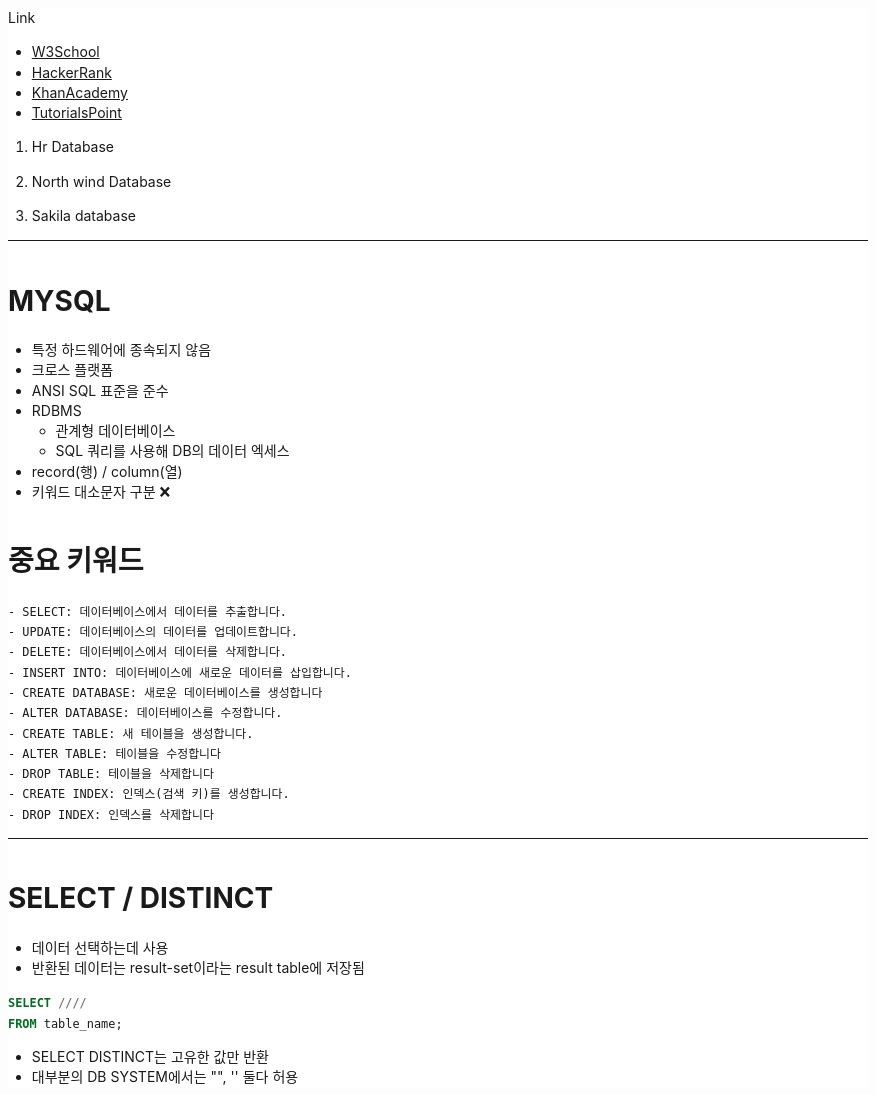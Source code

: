 Link

- [W3School](https://www.w3schools.com/mysql/)
- [HackerRank](https://www.hackerrank.com/domains/sql)
- [KhanAcademy](https://www.khanacademy.org/)
- [TutorialsPoint](https://www.tutorialspoint.com/sql/)

1. Hr Database

2. North wind Database

3. Sakila database

---

# MYSQL

- 특정 하드웨어에 종속되지 않음
- 크로스 플랫폼
- ANSI SQL 표준을 준수
- RDBMS
  - 관계형 데이터베이스
  - SQL 쿼리를 사용해 DB의 데이터 엑세스
- record(행) / column(열)
- 키워드 대소문자 구분 ❌

# 중요 키워드

    - SELECT: 데이터베이스에서 데이터를 추출합니다.
    - UPDATE: 데이터베이스의 데이터를 업데이트합니다.
    - DELETE: 데이터베이스에서 데이터를 삭제합니다.
    - INSERT INTO: 데이터베이스에 새로운 데이터를 삽입합니다.
    - CREATE DATABASE: 새로운 데이터베이스를 생성합니다
    - ALTER DATABASE: 데이터베이스를 수정합니다.
    - CREATE TABLE: 새 테이블을 생성합니다.
    - ALTER TABLE: 테이블을 수정합니다
    - DROP TABLE: 테이블을 삭제합니다
    - CREATE INDEX: 인덱스(검색 키)를 생성합니다.
    - DROP INDEX: 인덱스를 삭제합니다

---

# SELECT / DISTINCT

- 데이터 선택하는데 사용
- 반환된 데이터는 result-set이라는 result table에 저장됨

```sql
SELECT ////
FROM table_name;
```

- SELECT DISTINCT는 고유한 값만 반환
- 대부분의 DB SYSTEM에서는 "", '' 둘다 허용
